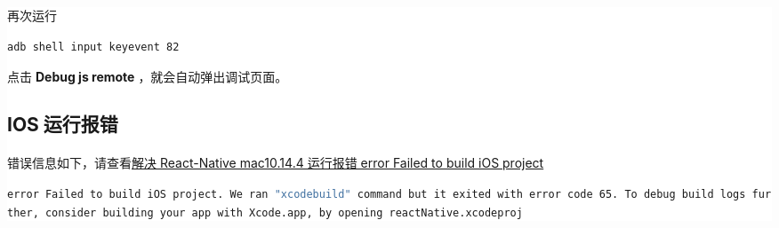 再次运行

```bash
adb shell input keyevent 82
```

点击 **Debug js remote** ，就会自动弹出调试页面。

## IOS 运行报错

错误信息如下，请查看[解决 React-Native mac10.14.4 运行报错 error Failed to build iOS project](https://juejin.im/post/5cbc2ee5f265da035a1f1b79)

```bash
error Failed to build iOS project. We ran "xcodebuild" command but it exited with error code 65. To debug build logs further, consider building your app with Xcode.app, by opening reactNative.xcodeproj
```
